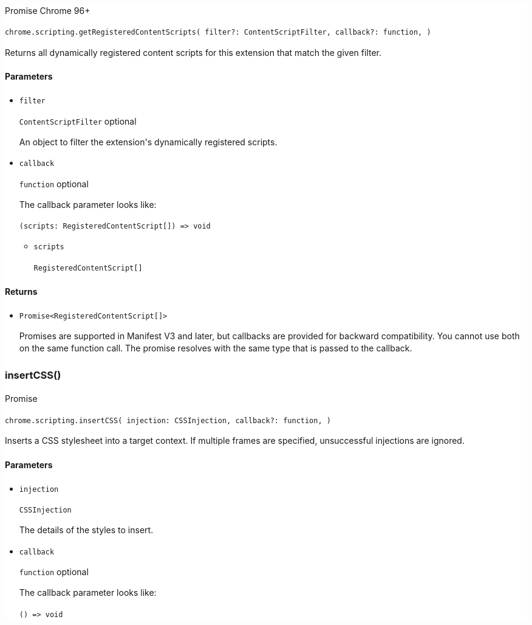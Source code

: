 Promise Chrome 96+

```
chrome.scripting.getRegisteredContentScripts( filter?: ContentScriptFilter, callback?: function, )
```

Returns all dynamically registered content scripts for this extension that match the given filter.

#### Parameters

* `filter`

  `ContentScriptFilter` optional

  An object to filter the extension's dynamically registered scripts.
* `callback`

  `function` optional

  The callback parameter looks like:

  ```
  (scripts: RegisteredContentScript[]) => void
  ```

  + `scripts`

    `RegisteredContentScript[]`

#### Returns

* `Promise<RegisteredContentScript[]>`

  Promises are supported in Manifest V3 and later, but callbacks are provided for backward compatibility. You cannot use both on the same function call. The promise resolves with the same type that is passed to the callback.

### insertCSS()

Promise

```
chrome.scripting.insertCSS( injection: CSSInjection, callback?: function, )
```

Inserts a CSS stylesheet into a target context. If multiple frames are specified, unsuccessful injections are ignored.

#### Parameters

* `injection`

  `CSSInjection`

  The details of the styles to insert.
* `callback`

  `function` optional

  The callback parameter looks like:

  ```
  () => void
  ```
